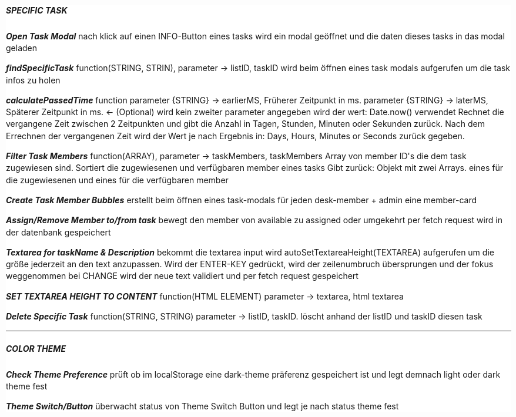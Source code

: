 ##### SPECIFIC TASK

**_Open Task Modal_**
    nach klick auf einen INFO-Button eines tasks wird ein modal geöffnet
    und die daten dieses tasks in das modal geladen

**_findSpecificTask_**
    function(STRING, STRIN), parameter -> listID, taskID
    wird beim öffnen eines task modals aufgerufen um die task infos zu holen

**_calculatePassedTime_**
    function
    parameter {STRING} -> earlierMS, Früherer Zeitpunkt in ms.
    parameter {STRING} -> laterMS, Späterer Zeitpunkt in ms. <- (Optional)
    wird kein zweiter parameter angegeben wird der wert: Date.now() verwendet
    Rechnet die vergangene Zeit zwischen 2 Zeitpunkten und gibt die Anzahl in Tagen, Stunden, Minuten oder Sekunden zurück.
    Nach dem Errechnen der vergangenen Zeit wird der Wert je nach Ergebnis in: Days, Hours, Minutes or Seconds zurück gegeben.

**_Filter Task Members_**
    function(ARRAY), parameter -> taskMembers, taskMembers Array von member ID's die dem task zugewiesen sind.
    Sortiert die zugewiesenen und verfügbaren member eines tasks
    Gibt zurück: Objekt mit zwei Arrays. eines für die zugewiesenen und eines für die verfügbaren member

**_Create Task Member Bubbles_**
    erstellt beim öffnen eines task-modals für jeden desk-member + admin eine member-card

**_Assign/Remove Member to/from task_**
    bewegt den member von available zu assigned oder umgekehrt
    per fetch request wird in der datenbank gespeichert

**_Textarea for taskName & Description_**
    bekommt die textarea input wird autoSetTextareaHeight(TEXTAREA) aufgerufen
    um die größe jederzeit an den text anzupassen.
    Wird der ENTER-KEY gedrückt, wird der zeilenumbruch übersprungen und der fokus weggenommen
    bei CHANGE wird der neue text validiert und per fetch request gespeichert

**_SET TEXTAREA HEIGHT TO CONTENT_**
    function(HTML ELEMENT) parameter -> textarea, html textarea

**_Delete Specific Task_**
    function(STRING, STRING) parameter -> listID, taskID.
    löscht anhand der listID und taskID diesen task

---------------------------------------------------------------------------

##### COLOR THEME

**_Check Theme Preference_**
    prüft ob im localStorage eine dark-theme präferenz gespeichert ist und legt demnach light oder dark theme fest

**_Theme Switch/Button_**
    überwacht status von Theme Switch Button und legt je nach status theme fest
